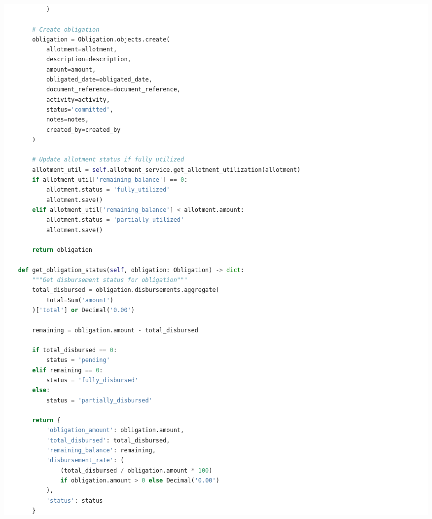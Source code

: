 ```python
            )

        # Create obligation
        obligation = Obligation.objects.create(
            allotment=allotment,
            description=description,
            amount=amount,
            obligated_date=obligated_date,
            document_reference=document_reference,
            activity=activity,
            status='committed',
            notes=notes,
            created_by=created_by
        )

        # Update allotment status if fully utilized
        allotment_util = self.allotment_service.get_allotment_utilization(allotment)
        if allotment_util['remaining_balance'] == 0:
            allotment.status = 'fully_utilized'
            allotment.save()
        elif allotment_util['remaining_balance'] < allotment.amount:
            allotment.status = 'partially_utilized'
            allotment.save()

        return obligation

    def get_obligation_status(self, obligation: Obligation) -> dict:
        """Get disbursement status for obligation"""
        total_disbursed = obligation.disbursements.aggregate(
            total=Sum('amount')
        )['total'] or Decimal('0.00')

        remaining = obligation.amount - total_disbursed

        if total_disbursed == 0:
            status = 'pending'
        elif remaining == 0:
            status = 'fully_disbursed'
        else:
            status = 'partially_disbursed'

        return {
            'obligation_amount': obligation.amount,
            'total_disbursed': total_disbursed,
            'remaining_balance': remaining,
            'disbursement_rate': (
                (total_disbursed / obligation.amount * 100)
                if obligation.amount > 0 else Decimal('0.00')
            ),
            'status': status
        }
```

